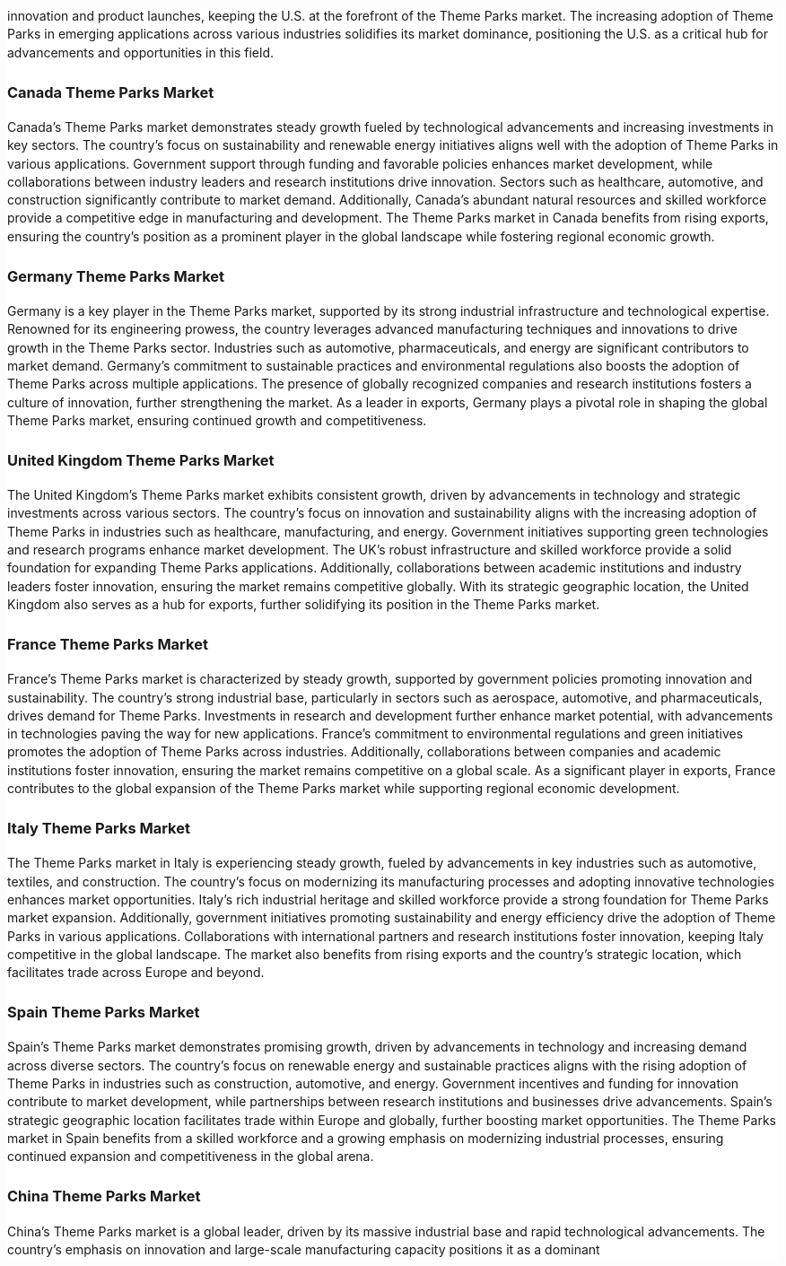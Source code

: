 innovation and product launches, keeping the U.S. at the forefront of the Theme Parks market. The increasing adoption of Theme Parks in emerging applications across various industries solidifies its market dominance, positioning the U.S. as a critical hub for advancements and opportunities in this field.</p><h3>Canada Theme Parks Market</h3><p>Canada&rsquo;s Theme Parks market demonstrates steady growth fueled by technological advancements and increasing investments in key sectors. The country&rsquo;s focus on sustainability and renewable energy initiatives aligns well with the adoption of Theme Parks in various applications. Government support through funding and favorable policies enhances market development, while collaborations between industry leaders and research institutions drive innovation. Sectors such as healthcare, automotive, and construction significantly contribute to market demand. Additionally, Canada&rsquo;s abundant natural resources and skilled workforce provide a competitive edge in manufacturing and development. The Theme Parks market in Canada benefits from rising exports, ensuring the country&rsquo;s position as a prominent player in the global landscape while fostering regional economic growth.</p><h3>Germany Theme Parks Market</h3><p>Germany is a key player in the Theme Parks market, supported by its strong industrial infrastructure and technological expertise. Renowned for its engineering prowess, the country leverages advanced manufacturing techniques and innovations to drive growth in the Theme Parks sector. Industries such as automotive, pharmaceuticals, and energy are significant contributors to market demand. Germany&rsquo;s commitment to sustainable practices and environmental regulations also boosts the adoption of Theme Parks across multiple applications. The presence of globally recognized companies and research institutions fosters a culture of innovation, further strengthening the market. As a leader in exports, Germany plays a pivotal role in shaping the global Theme Parks market, ensuring continued growth and competitiveness.</p><h3>United Kingdom Theme Parks Market</h3><p>The United Kingdom&rsquo;s Theme Parks market exhibits consistent growth, driven by advancements in technology and strategic investments across various sectors. The country&rsquo;s focus on innovation and sustainability aligns with the increasing adoption of Theme Parks in industries such as healthcare, manufacturing, and energy. Government initiatives supporting green technologies and research programs enhance market development. The UK&rsquo;s robust infrastructure and skilled workforce provide a solid foundation for expanding Theme Parks applications. Additionally, collaborations between academic institutions and industry leaders foster innovation, ensuring the market remains competitive globally. With its strategic geographic location, the United Kingdom also serves as a hub for exports, further solidifying its position in the Theme Parks market.</p><h3>France Theme Parks Market</h3><p>France&rsquo;s Theme Parks market is characterized by steady growth, supported by government policies promoting innovation and sustainability. The country&rsquo;s strong industrial base, particularly in sectors such as aerospace, automotive, and pharmaceuticals, drives demand for Theme Parks. Investments in research and development further enhance market potential, with advancements in technologies paving the way for new applications. France&rsquo;s commitment to environmental regulations and green initiatives promotes the adoption of Theme Parks across industries. Additionally, collaborations between companies and academic institutions foster innovation, ensuring the market remains competitive on a global scale. As a significant player in exports, France contributes to the global expansion of the Theme Parks market while supporting regional economic development.</p><h3>Italy Theme Parks Market</h3><p>The Theme Parks market in Italy is experiencing steady growth, fueled by advancements in key industries such as automotive, textiles, and construction. The country&rsquo;s focus on modernizing its manufacturing processes and adopting innovative technologies enhances market opportunities. Italy&rsquo;s rich industrial heritage and skilled workforce provide a strong foundation for Theme Parks market expansion. Additionally, government initiatives promoting sustainability and energy efficiency drive the adoption of Theme Parks in various applications. Collaborations with international partners and research institutions foster innovation, keeping Italy competitive in the global landscape. The market also benefits from rising exports and the country&rsquo;s strategic location, which facilitates trade across Europe and beyond.</p><h3>Spain Theme Parks Market</h3><p>Spain&rsquo;s Theme Parks market demonstrates promising growth, driven by advancements in technology and increasing demand across diverse sectors. The country&rsquo;s focus on renewable energy and sustainable practices aligns with the rising adoption of Theme Parks in industries such as construction, automotive, and energy. Government incentives and funding for innovation contribute to market development, while partnerships between research institutions and businesses drive advancements. Spain&rsquo;s strategic geographic location facilitates trade within Europe and globally, further boosting market opportunities. The Theme Parks market in Spain benefits from a skilled workforce and a growing emphasis on modernizing industrial processes, ensuring continued expansion and competitiveness in the global arena.</p><h3>China Theme Parks Market</h3><p>China&rsquo;s Theme Parks market is a global leader, driven by its massive industrial base and rapid technological advancements. The country&rsquo;s emphasis on innovation and large-scale manufacturing capacity positions it as a dominant